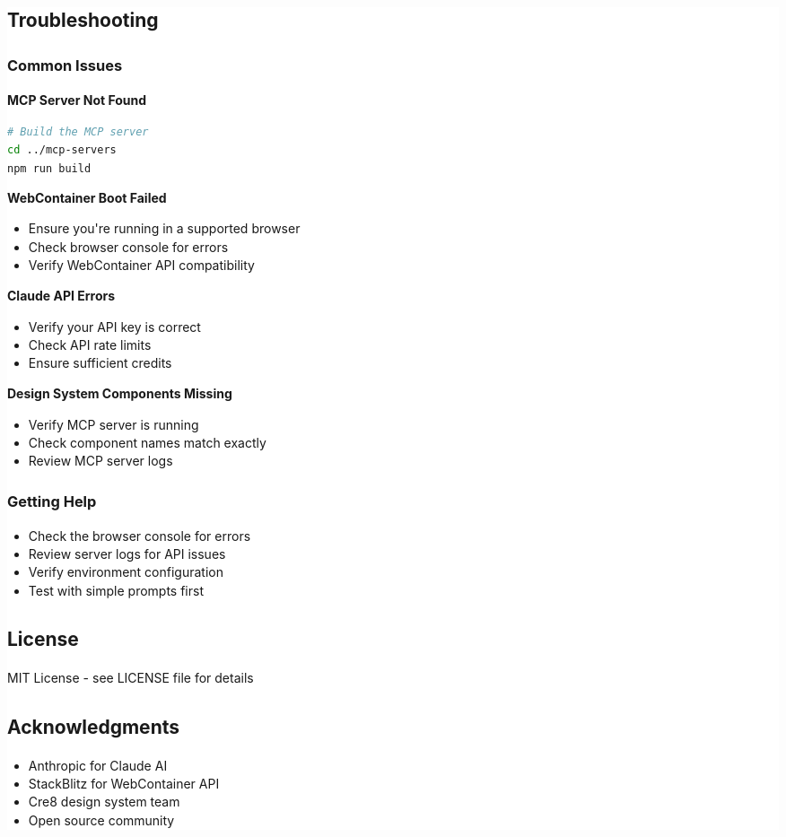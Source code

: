 ## Troubleshooting

### Common Issues

**MCP Server Not Found**
```bash
# Build the MCP server
cd ../mcp-servers
npm run build
```

**WebContainer Boot Failed**
- Ensure you're running in a supported browser
- Check browser console for errors
- Verify WebContainer API compatibility

**Claude API Errors**
- Verify your API key is correct
- Check API rate limits
- Ensure sufficient credits

**Design System Components Missing**
- Verify MCP server is running
- Check component names match exactly
- Review MCP server logs

### Getting Help

- Check the browser console for errors
- Review server logs for API issues
- Verify environment configuration
- Test with simple prompts first

## License

MIT License - see LICENSE file for details

## Acknowledgments

- Anthropic for Claude AI
- StackBlitz for WebContainer API
- Cre8 design system team
- Open source community